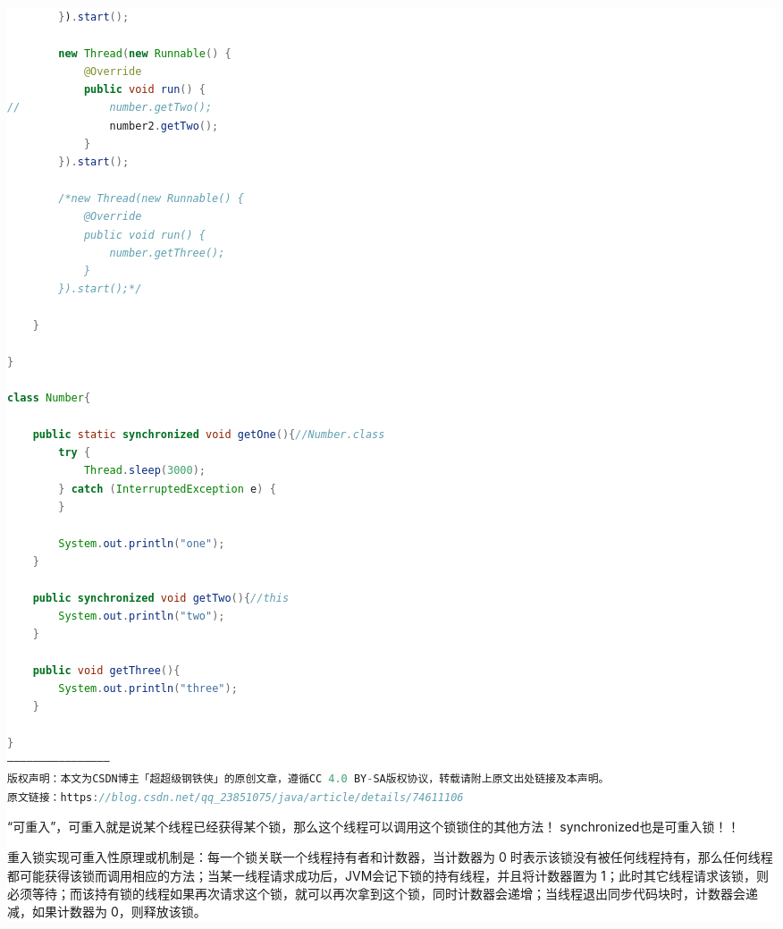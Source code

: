 ``` java
        }).start();

        new Thread(new Runnable() {
            @Override
            public void run() {
//              number.getTwo();
                number2.getTwo();
            }
        }).start();

        /*new Thread(new Runnable() {
            @Override
            public void run() {
                number.getThree();
            }
        }).start();*/

    }

}

class Number{

    public static synchronized void getOne(){//Number.class
        try {
            Thread.sleep(3000);
        } catch (InterruptedException e) {
        }

        System.out.println("one");
    }

    public synchronized void getTwo(){//this
        System.out.println("two");
    }

    public void getThree(){
        System.out.println("three");
    }

}
————————————————
版权声明：本文为CSDN博主「超超级钢铁侠」的原创文章，遵循CC 4.0 BY-SA版权协议，转载请附上原文出处链接及本声明。
原文链接：https://blog.csdn.net/qq_23851075/java/article/details/74611106
```



“可重入”，可重入就是说某个线程已经获得某个锁，那么这个线程可以调用这个锁锁住的其他方法！
synchronized也是可重入锁！！

重入锁实现可重入性原理或机制是：每一个锁关联一个线程持有者和计数器，当计数器为 0 时表示该锁没有被任何线程持有，那么任何线程都可能获得该锁而调用相应的方法；当某一线程请求成功后，JVM会记下锁的持有线程，并且将计数器置为 1；此时其它线程请求该锁，则必须等待；而该持有锁的线程如果再次请求这个锁，就可以再次拿到这个锁，同时计数器会递增；当线程退出同步代码块时，计数器会递减，如果计数器为 0，则释放该锁。
